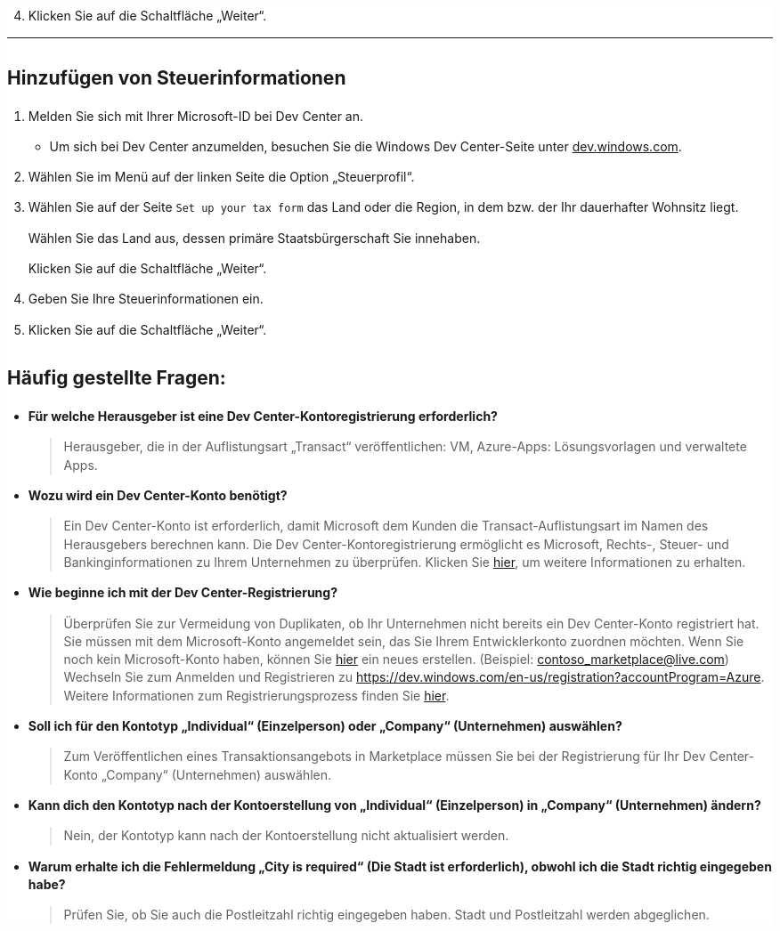 4.  Klicken Sie auf die Schaltfläche „Weiter“. 

---

## <a name="add-tax-information"></a>Hinzufügen von Steuerinformationen  
1.  Melden Sie sich mit Ihrer Microsoft-ID bei Dev Center an.  
    *   Um sich bei Dev Center anzumelden, besuchen Sie die Windows Dev Center-Seite unter [dev.windows.com](https://dev.windows.com).  
2.  Wählen Sie im Menü auf der linken Seite die Option „Steuerprofil“. 
3.  Wählen Sie auf der Seite `Set up your tax form` das Land oder die Region, in dem bzw. der Ihr dauerhafter Wohnsitz liegt.  
    
    Wählen Sie das Land aus, dessen primäre Staatsbürgerschaft Sie innehaben.  
    
    Klicken Sie auf die Schaltfläche „Weiter“. 
4.  Geben Sie Ihre Steuerinformationen ein.  
5.  Klicken Sie auf die Schaltfläche „Weiter“.  


## <a name="frequently-asked-questions"></a>Häufig gestellte Fragen: 

* **Für welche Herausgeber ist eine Dev Center-Kontoregistrierung erforderlich?** 
  > Herausgeber, die in der Auflistungsart „Transact“ veröffentlichen: VM, Azure-Apps: Lösungsvorlagen und verwaltete Apps.  

* **Wozu wird ein Dev Center-Konto benötigt?**
  > Ein Dev Center-Konto ist erforderlich, damit Microsoft dem Kunden die Transact-Auflistungsart im Namen des Herausgebers berechnen kann. Die Dev Center-Kontoregistrierung ermöglicht es Microsoft, Rechts-, Steuer- und Bankinginformationen zu Ihrem Unternehmen zu überprüfen. Klicken Sie [hier](https://docs.microsoft.com/azure/marketplace/become-publisher), um weitere Informationen zu erhalten.

* **Wie beginne ich mit der Dev Center-Registrierung?**
  > Überprüfen Sie zur Vermeidung von Duplikaten, ob Ihr Unternehmen nicht bereits ein Dev Center-Konto registriert hat. Sie müssen mit dem Microsoft-Konto angemeldet sein, das Sie Ihrem Entwicklerkonto zuordnen möchten. Wenn Sie noch kein Microsoft-Konto haben, können Sie [hier](https://signup.live.com/signup?contextid=AEB123C8F2B1DA7A&bk=1529968434&ru=https%3a%2f%2flogin.live.com%2flogin.srf%3fcontextid%3dAEB123C8F2B1DA7A%26mkt%3dEN-US%26lc%3d1033%26bk%3d1529968434&uiflavor=web&uaid=9987e727fedb459780d95c1b9e46c82c&mkt=EN-US&lc=1033&lic=1) ein neues erstellen. (Beispiel: contoso_marketplace@live.com) Wechseln Sie zum Anmelden und Registrieren zu https://dev.windows.com/en-us/registration?accountProgram=Azure.
  > <br>Weitere Informationen zum Registrierungsprozess finden Sie [hier](https://docs.microsoft.com/azure/marketplace/register-dev-center).</br>

* **Soll ich für den Kontotyp „Individual“ (Einzelperson) oder „Company“ (Unternehmen) auswählen?**
  > Zum Veröffentlichen eines Transaktionsangebots in Marketplace müssen Sie bei der Registrierung für Ihr Dev Center-Konto „Company“ (Unternehmen) auswählen.

* **Kann dich den Kontotyp nach der Kontoerstellung von „Individual“ (Einzelperson) in „Company“ (Unternehmen) ändern?**
  > Nein, der Kontotyp kann nach der Kontoerstellung nicht aktualisiert werden.

* **Warum erhalte ich die Fehlermeldung „City is required“ (Die Stadt ist erforderlich), obwohl ich die Stadt richtig eingegeben habe?**
  > Prüfen Sie, ob Sie auch die Postleitzahl richtig eingegeben haben. Stadt und Postleitzahl werden abgeglichen.
